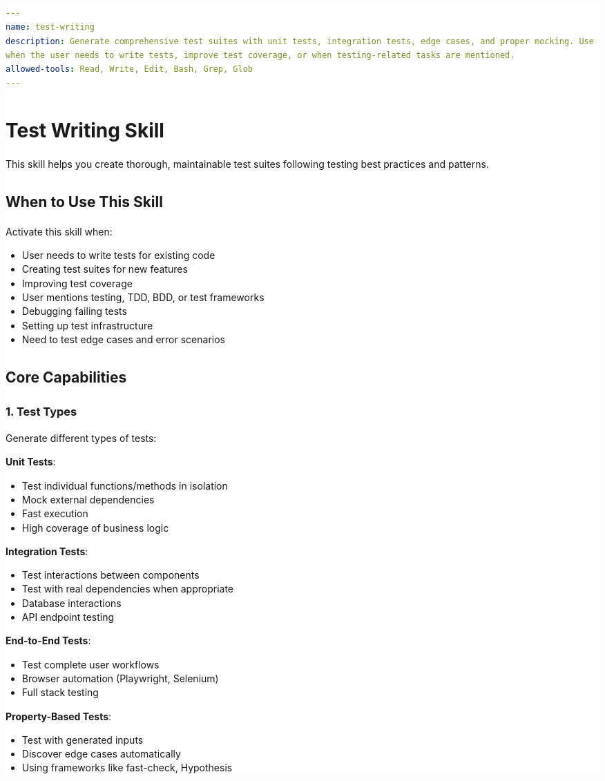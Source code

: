 ```yaml
---
name: test-writing
description: Generate comprehensive test suites with unit tests, integration tests, edge cases, and proper mocking. Use when the user needs to write tests, improve test coverage, or when testing-related tasks are mentioned.
allowed-tools: Read, Write, Edit, Bash, Grep, Glob
---
```


# Test Writing Skill

This skill helps you create thorough, maintainable test suites following testing best practices and patterns.

## When to Use This Skill

Activate this skill when:
- User needs to write tests for existing code
- Creating test suites for new features
- Improving test coverage
- User mentions testing, TDD, BDD, or test frameworks
- Debugging failing tests
- Setting up test infrastructure
- Need to test edge cases and error scenarios

## Core Capabilities

### 1. Test Types

Generate different types of tests:

**Unit Tests**:
- Test individual functions/methods in isolation
- Mock external dependencies
- Fast execution
- High coverage of business logic

**Integration Tests**:
- Test interactions between components
- Test with real dependencies when appropriate
- Database interactions
- API endpoint testing

**End-to-End Tests**:
- Test complete user workflows
- Browser automation (Playwright, Selenium)
- Full stack testing

**Property-Based Tests**:
- Test with generated inputs
- Discover edge cases automatically
- Using frameworks like fast-check, Hypothesis
